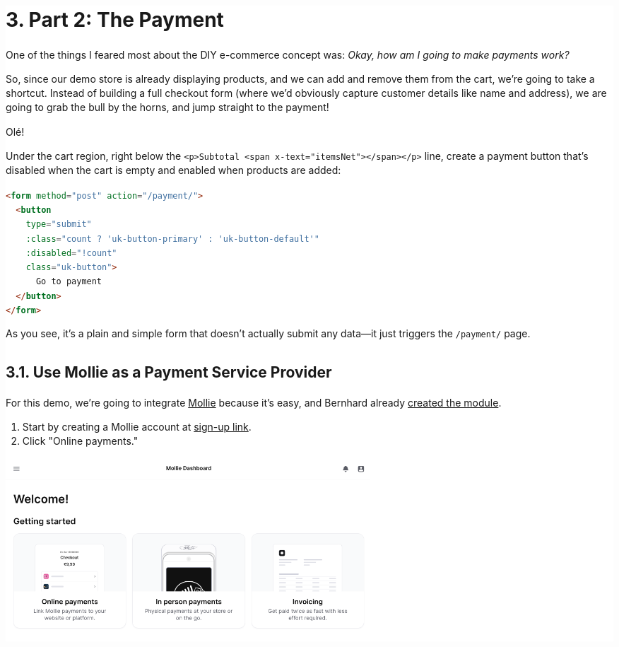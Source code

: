 # 3. Part 2: The Payment

One of the things I feared most about the DIY e-commerce concept was: *Okay, how am I going to make payments work?*  

So, since our demo store is already displaying products, and we can add and remove them from the cart, we’re going to take a shortcut. Instead of building a full checkout form (where we’d obviously capture customer details like name and address), we are going to grab the bull by the horns, and jump straight to the payment! 

Olé!

Under the cart region, right below the `<p>Subtotal <span x-text="itemsNet"></span></p>` line, create a payment button that’s disabled when the cart is empty and enabled when products are added:

```html
<form method="post" action="/payment/">
  <button
    type="submit"
    :class="count ? 'uk-button-primary' : 'uk-button-default'"
    :disabled="!count"
    class="uk-button">
      Go to payment
  </button>
</form>
```

As you see, it’s a plain and simple form that doesn’t actually submit any data—it just triggers the `/payment/` page.

## 3.1. Use Mollie as a Payment Service Provider

For this demo, we’re going to integrate [Mollie](https://my.mollie.com/dashboard/signup) because it’s easy, and Bernhard already [created the module](https://processwire.com/talk/topic/30529-rockmollie-integrates-mollie-payments-into-processwire/).

1. Start by creating a Mollie account at [sign-up link](https://www.mollie.com/signup).
2. Click "Online payments."

<img src="images/ch-01.png" alt="mollie dashboard intro" width="60%">

